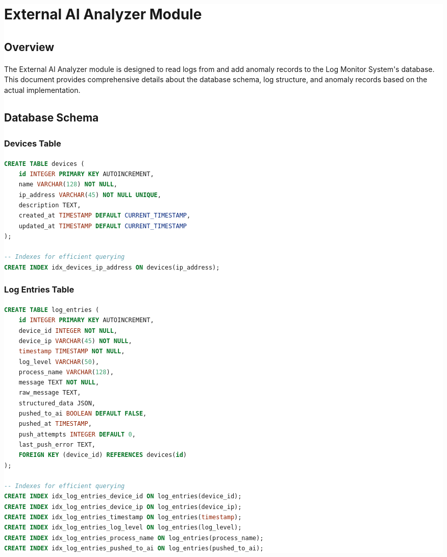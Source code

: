 # External AI Analyzer Module

## Overview

The External AI Analyzer module is designed to read logs from and add anomaly records to the Log Monitor System's database. This document provides comprehensive details about the database schema, log structure, and anomaly records based on the actual implementation.

## Database Schema

### Devices Table
```sql
CREATE TABLE devices (
    id INTEGER PRIMARY KEY AUTOINCREMENT,
    name VARCHAR(128) NOT NULL,
    ip_address VARCHAR(45) NOT NULL UNIQUE,
    description TEXT,
    created_at TIMESTAMP DEFAULT CURRENT_TIMESTAMP,
    updated_at TIMESTAMP DEFAULT CURRENT_TIMESTAMP
);

-- Indexes for efficient querying
CREATE INDEX idx_devices_ip_address ON devices(ip_address);
```

### Log Entries Table
```sql
CREATE TABLE log_entries (
    id INTEGER PRIMARY KEY AUTOINCREMENT,
    device_id INTEGER NOT NULL,
    device_ip VARCHAR(45) NOT NULL,
    timestamp TIMESTAMP NOT NULL,
    log_level VARCHAR(50),
    process_name VARCHAR(128),
    message TEXT NOT NULL,
    raw_message TEXT,
    structured_data JSON,
    pushed_to_ai BOOLEAN DEFAULT FALSE,
    pushed_at TIMESTAMP,
    push_attempts INTEGER DEFAULT 0,
    last_push_error TEXT,
    FOREIGN KEY (device_id) REFERENCES devices(id)
);

-- Indexes for efficient querying
CREATE INDEX idx_log_entries_device_id ON log_entries(device_id);
CREATE INDEX idx_log_entries_device_ip ON log_entries(device_ip);
CREATE INDEX idx_log_entries_timestamp ON log_entries(timestamp);
CREATE INDEX idx_log_entries_log_level ON log_entries(log_level);
CREATE INDEX idx_log_entries_process_name ON log_entries(process_name);
CREATE INDEX idx_log_entries_pushed_to_ai ON log_entries(pushed_to_ai);
```
